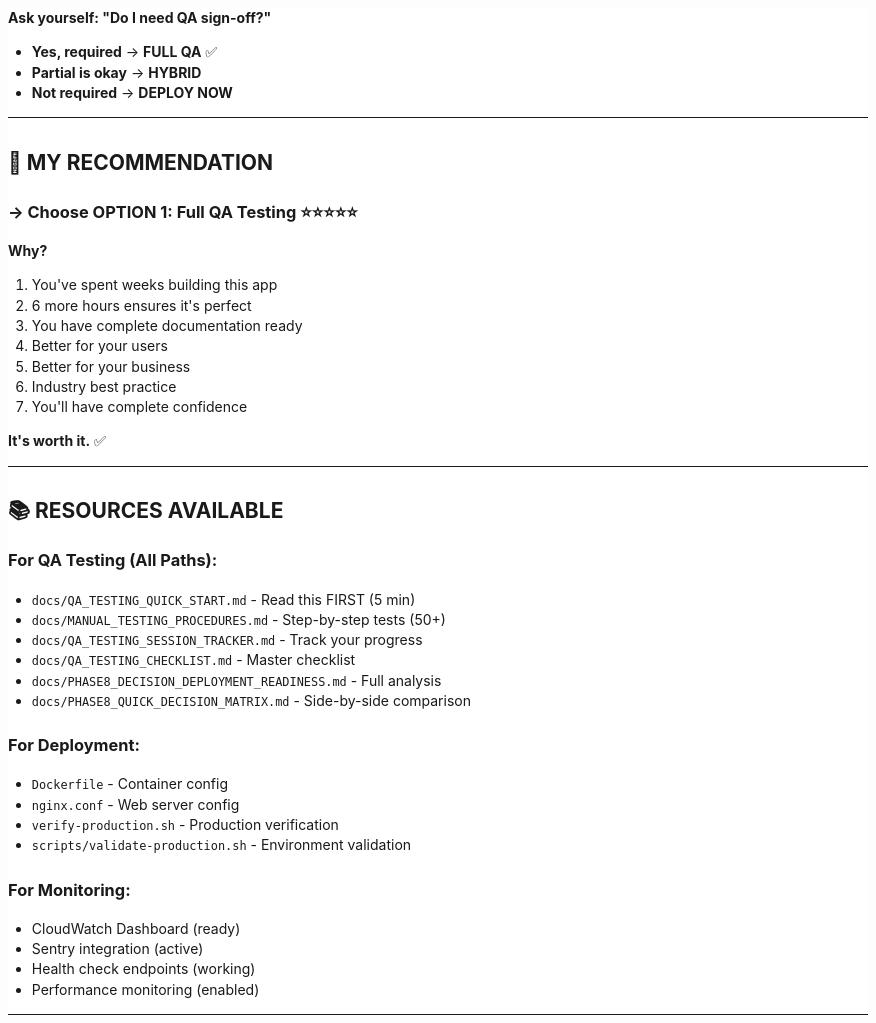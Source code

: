 **Ask yourself: "Do I need QA sign-off?"**

- **Yes, required** → **FULL QA** ✅
- **Partial is okay** → **HYBRID**
- **Not required** → **DEPLOY NOW**

---

## 🎯 **MY RECOMMENDATION**

### → **Choose OPTION 1: Full QA Testing** ⭐⭐⭐⭐⭐

**Why?**

1. You've spent weeks building this app
2. 6 more hours ensures it's perfect
3. You have complete documentation ready
4. Better for your users
5. Better for your business
6. Industry best practice
7. You'll have complete confidence

**It's worth it.** ✅

---

## 📚 **RESOURCES AVAILABLE**

### For QA Testing (All Paths):

- `docs/QA_TESTING_QUICK_START.md` - Read this FIRST (5 min)
- `docs/MANUAL_TESTING_PROCEDURES.md` - Step-by-step tests (50+)
- `docs/QA_TESTING_SESSION_TRACKER.md` - Track your progress
- `docs/QA_TESTING_CHECKLIST.md` - Master checklist
- `docs/PHASE8_DECISION_DEPLOYMENT_READINESS.md` - Full analysis
- `docs/PHASE8_QUICK_DECISION_MATRIX.md` - Side-by-side comparison

### For Deployment:

- `Dockerfile` - Container config
- `nginx.conf` - Web server config
- `verify-production.sh` - Production verification
- `scripts/validate-production.sh` - Environment validation

### For Monitoring:

- CloudWatch Dashboard (ready)
- Sentry integration (active)
- Health check endpoints (working)
- Performance monitoring (enabled)

---
